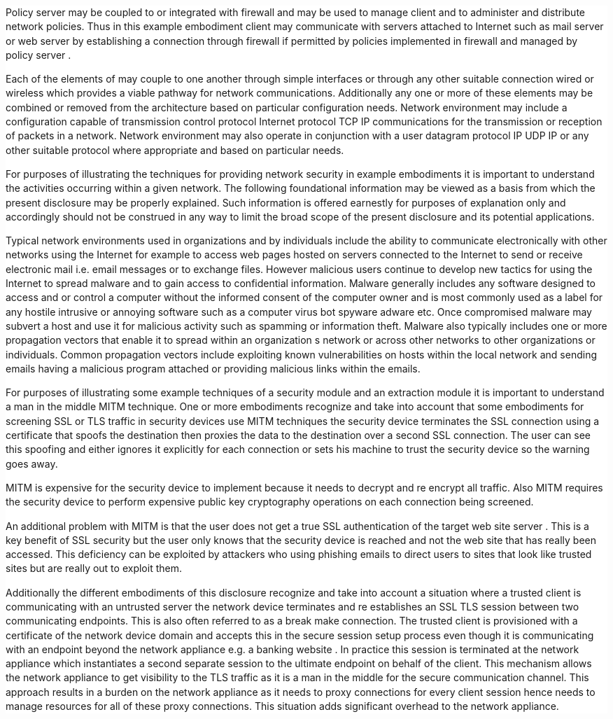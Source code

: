 Policy server may be coupled to or integrated with firewall and may be used to manage client and to administer and distribute network policies. Thus in this example embodiment client may communicate with servers attached to Internet such as mail server or web server by establishing a connection through firewall if permitted by policies implemented in firewall and managed by policy server .

Each of the elements of may couple to one another through simple interfaces or through any other suitable connection wired or wireless which provides a viable pathway for network communications. Additionally any one or more of these elements may be combined or removed from the architecture based on particular configuration needs. Network environment may include a configuration capable of transmission control protocol Internet protocol TCP IP communications for the transmission or reception of packets in a network. Network environment may also operate in conjunction with a user datagram protocol IP UDP IP or any other suitable protocol where appropriate and based on particular needs.

For purposes of illustrating the techniques for providing network security in example embodiments it is important to understand the activities occurring within a given network. The following foundational information may be viewed as a basis from which the present disclosure may be properly explained. Such information is offered earnestly for purposes of explanation only and accordingly should not be construed in any way to limit the broad scope of the present disclosure and its potential applications.

Typical network environments used in organizations and by individuals include the ability to communicate electronically with other networks using the Internet for example to access web pages hosted on servers connected to the Internet to send or receive electronic mail i.e. email messages or to exchange files. However malicious users continue to develop new tactics for using the Internet to spread malware and to gain access to confidential information. Malware generally includes any software designed to access and or control a computer without the informed consent of the computer owner and is most commonly used as a label for any hostile intrusive or annoying software such as a computer virus bot spyware adware etc. Once compromised malware may subvert a host and use it for malicious activity such as spamming or information theft. Malware also typically includes one or more propagation vectors that enable it to spread within an organization s network or across other networks to other organizations or individuals. Common propagation vectors include exploiting known vulnerabilities on hosts within the local network and sending emails having a malicious program attached or providing malicious links within the emails.

For purposes of illustrating some example techniques of a security module and an extraction module it is important to understand a man in the middle MITM technique. One or more embodiments recognize and take into account that some embodiments for screening SSL or TLS traffic in security devices use MITM techniques the security device terminates the SSL connection using a certificate that spoofs the destination then proxies the data to the destination over a second SSL connection. The user can see this spoofing and either ignores it explicitly for each connection or sets his machine to trust the security device so the warning goes away.

MITM is expensive for the security device to implement because it needs to decrypt and re encrypt all traffic. Also MITM requires the security device to perform expensive public key cryptography operations on each connection being screened.

An additional problem with MITM is that the user does not get a true SSL authentication of the target web site server . This is a key benefit of SSL security but the user only knows that the security device is reached and not the web site that has really been accessed. This deficiency can be exploited by attackers who using phishing emails to direct users to sites that look like trusted sites but are really out to exploit them.

Additionally the different embodiments of this disclosure recognize and take into account a situation where a trusted client is communicating with an untrusted server the network device terminates and re establishes an SSL TLS session between two communicating endpoints. This is also often referred to as a break make connection. The trusted client is provisioned with a certificate of the network device domain and accepts this in the secure session setup process even though it is communicating with an endpoint beyond the network appliance e.g. a banking website . In practice this session is terminated at the network appliance which instantiates a second separate session to the ultimate endpoint on behalf of the client. This mechanism allows the network appliance to get visibility to the TLS traffic as it is a man in the middle for the secure communication channel. This approach results in a burden on the network appliance as it needs to proxy connections for every client session hence needs to manage resources for all of these proxy connections. This situation adds significant overhead to the network appliance.

